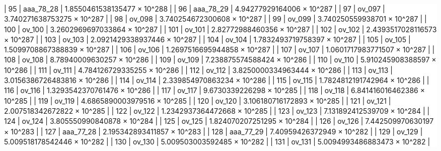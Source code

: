 | 95 | aaa_78_28 | 1.8550461538135477 × 10^288 |
| 96 | aaa_78_29 | 4.94277929164006 × 10^287 |
| 97 | ov_097 | 3.740271638753275 × 10^287 |
| 98 | ov_098 | 3.740254672300608 × 10^287 |
| 99 | ov_099 | 3.740250559938701 × 10^287 |
| 100 | ov_100 | 3.2602969697033864 × 10^287 |
| 101 | ov_101 | 2.82772988460356 × 10^287 |
| 102 | ov_102 | 2.4393517028116573 × 10^287 |
| 103 | ov_103 | 2.0921429338937446 × 10^287 |
| 104 | ov_104 | 1.7832493719758397 × 10^287 |
| 105 | ov_105 | 1.5099708867388839 × 10^287 |
| 106 | ov_106 | 1.2697516695944858 × 10^287 |
| 107 | ov_107 | 1.0601717983771507 × 10^287 |
| 108 | ov_108 | 8.78940009630257 × 10^286 |
| 109 | ov_109 | 7.238875574588424 × 10^286 |
| 110 | ov_110 | 5.910245908388597 × 10^286 |
| 111 | ov_111 | 4.784126729335255 × 10^286 |
| 112 | ov_112 | 3.8250000334963444 × 10^286 |
| 113 | ov_113 | 3.0156386726483816 × 10^286 |
| 114 | ov_114 | 2.339854970863234 × 10^286 |
| 115 | ov_115 | 1.7824812191742964 × 10^286 |
| 116 | ov_116 | 1.3293542370761476 × 10^286 |
| 117 | ov_117 | 9.6730339226298 × 10^285 |
| 118 | ov_118 | 6.841416016462386 × 10^285 |
| 119 | ov_119 | 4.6865890003979516 × 10^285 |
| 120 | ov_120 | 3.106180716172893 × 10^285 |
| 121 | ov_121 | 2.007518342672822 × 10^285 |
| 122 | ov_122 | 1.2342937364472668 × 10^285 |
| 123 | ov_123 | 7.131892412539709 × 10^284 |
| 124 | ov_124 | 3.805550990840878 × 10^284 |
| 125 | ov_125 | 1.824070207251295 × 10^284 |
| 126 | ov_126 | 7.442509970630197 × 10^283 |
| 127 | aaa_77_28 | 2.195342893411857 × 10^283 |
| 128 | aaa_77_29 | 7.40959426372949 × 10^282 |
| 129 | ov_129 | 5.009518178542446 × 10^282 |
| 130 | ov_130 | 5.009503003592485 × 10^282 |
| 131 | ov_131 | 5.0094993486883473 × 10^282 |